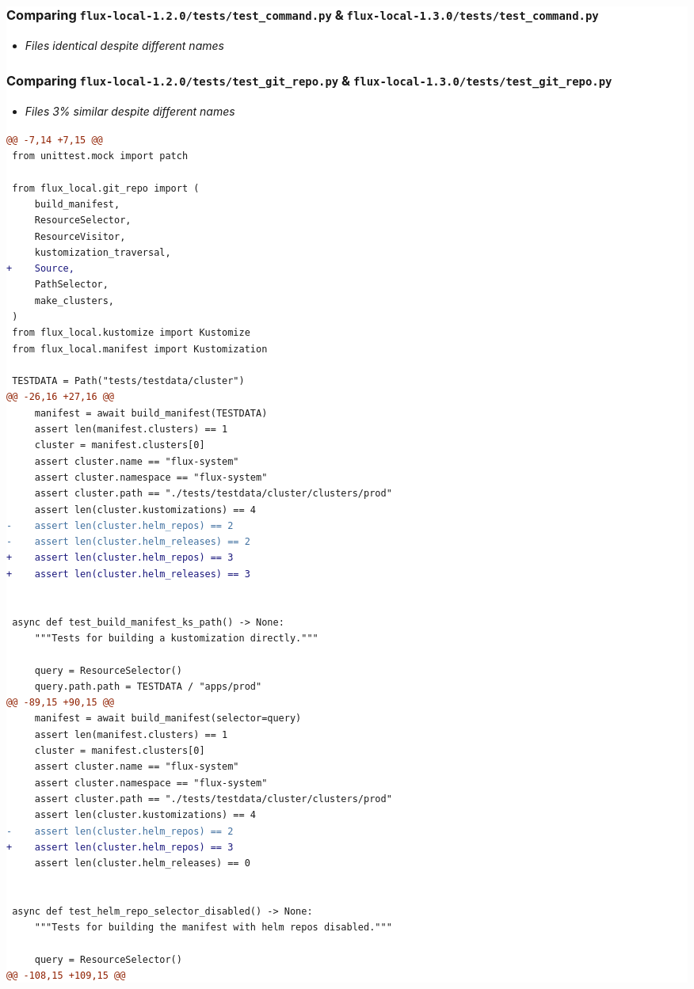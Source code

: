 ### Comparing `flux-local-1.2.0/tests/test_command.py` & `flux-local-1.3.0/tests/test_command.py`

 * *Files identical despite different names*

### Comparing `flux-local-1.2.0/tests/test_git_repo.py` & `flux-local-1.3.0/tests/test_git_repo.py`

 * *Files 3% similar despite different names*

```diff
@@ -7,14 +7,15 @@
 from unittest.mock import patch
 
 from flux_local.git_repo import (
     build_manifest,
     ResourceSelector,
     ResourceVisitor,
     kustomization_traversal,
+    Source,
     PathSelector,
     make_clusters,
 )
 from flux_local.kustomize import Kustomize
 from flux_local.manifest import Kustomization
 
 TESTDATA = Path("tests/testdata/cluster")
@@ -26,16 +27,16 @@
     manifest = await build_manifest(TESTDATA)
     assert len(manifest.clusters) == 1
     cluster = manifest.clusters[0]
     assert cluster.name == "flux-system"
     assert cluster.namespace == "flux-system"
     assert cluster.path == "./tests/testdata/cluster/clusters/prod"
     assert len(cluster.kustomizations) == 4
-    assert len(cluster.helm_repos) == 2
-    assert len(cluster.helm_releases) == 2
+    assert len(cluster.helm_repos) == 3
+    assert len(cluster.helm_releases) == 3
 
 
 async def test_build_manifest_ks_path() -> None:
     """Tests for building a kustomization directly."""
 
     query = ResourceSelector()
     query.path.path = TESTDATA / "apps/prod"
@@ -89,15 +90,15 @@
     manifest = await build_manifest(selector=query)
     assert len(manifest.clusters) == 1
     cluster = manifest.clusters[0]
     assert cluster.name == "flux-system"
     assert cluster.namespace == "flux-system"
     assert cluster.path == "./tests/testdata/cluster/clusters/prod"
     assert len(cluster.kustomizations) == 4
-    assert len(cluster.helm_repos) == 2
+    assert len(cluster.helm_repos) == 3
     assert len(cluster.helm_releases) == 0
 
 
 async def test_helm_repo_selector_disabled() -> None:
     """Tests for building the manifest with helm repos disabled."""
 
     query = ResourceSelector()
@@ -108,15 +109,15 @@
```